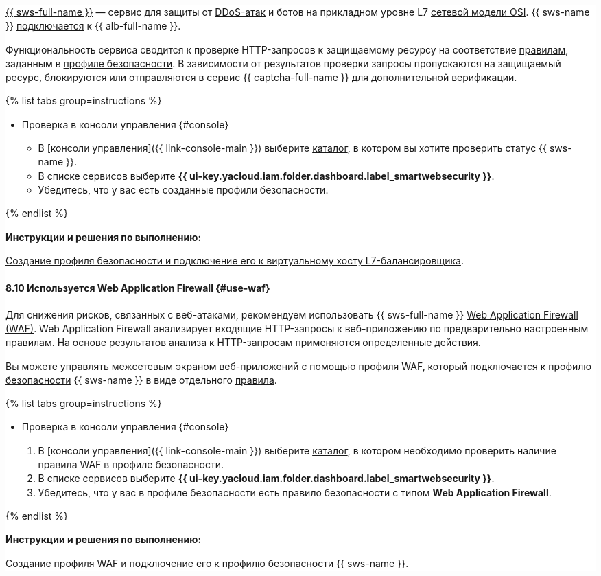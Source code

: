 [{{ sws-full-name }}](../../../smartwebsecurity/quickstart.md) — сервис для защиты от [DDoS-атак](../../../glossary/ddos.md) и ботов на прикладном уровне L7 [сетевой модели OSI](https://ru.wikipedia.org/wiki/Сетевая_модель_OSI). {{ sws-name }} [подключается](../../../smartwebsecurity/quickstart.md) к {{ alb-full-name }}.

Функциональность сервиса сводится к проверке HTTP-запросов к защищаемому ресурсу на соответствие [правилам](../../../smartwebsecurity/concepts/rules.md), заданным в [профиле безопасности](../../../smartwebsecurity/concepts/profiles.md). В зависимости от результатов проверки запросы пропускаются на защищаемый ресурс, блокируются или отправляются в сервис [{{ captcha-full-name }}](../../../smartcaptcha/index.yaml) для дополнительной верификации.

{% list tabs group=instructions %}

- Проверка в консоли управления {#console}

  * В [консоли управления]({{ link-console-main }}) выберите [каталог](../../../resource-manager/concepts/resources-hierarchy.md#folder), в котором вы хотите проверить статус {{ sws-name }}.
  * В списке сервисов выберите **{{ ui-key.yacloud.iam.folder.dashboard.label_smartwebsecurity }}**.
  * Убедитесь, что у вас есть созданные профили безопасности.

{% endlist %}

**Инструкции и решения по выполнению:**

[Создание профиля безопасности и подключение его к виртуальному хосту L7-балансировщика](../../../smartwebsecurity/quickstart.md).

#### 8.10 Используется Web Application Firewall {#use-waf}

Для снижения рисков, связанных с веб-атаками, рекомендуем использовать {{ sws-full-name }} [Web Application Firewall (WAF)](../../../glossary/waf.md). Web Application Firewall анализирует входящие HTTP-запросы к веб-приложению по предварительно настроенным правилам. На основе результатов анализа к HTTP-запросам применяются определенные [действия](../../../smartwebsecurity/concepts/rules.md#rule-action).

Вы можете управлять межсетевым экраном веб-приложений с помощью [профиля WAF](../../../smartwebsecurity/concepts/waf.md), который подключается к [профилю безопасности](../../../smartwebsecurity/concepts/profiles.md) {{ sws-name }} в виде отдельного [правила](../../../smartwebsecurity/concepts/rules.md).

{% list tabs group=instructions %}

- Проверка в консоли управления {#console}

  1. В [консоли управления]({{ link-console-main }}) выберите [каталог](../../../resource-manager/concepts/resources-hierarchy.md#folder), в котором необходимо проверить наличие правила WAF в профиле безопасности.
  1. В списке сервисов выберите **{{ ui-key.yacloud.iam.folder.dashboard.label_smartwebsecurity }}**.
  1. Убедитесь, что у вас в профиле безопасности есть правило безопасности с типом **Web Application Firewall**.

{% endlist %}

**Инструкции и решения по выполнению:**

[Создание профиля WAF и подключение его к профилю безопасности {{ sws-name }}](../../../smartwebsecurity/quickstart.md#waf).
